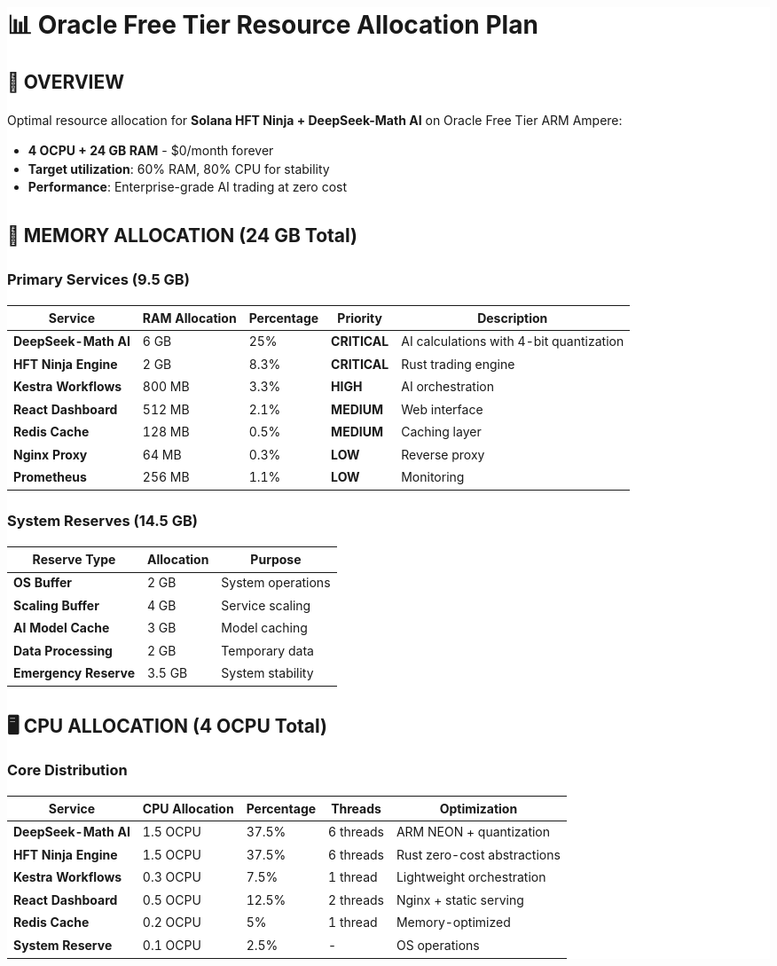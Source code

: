 # 📊 Oracle Free Tier Resource Allocation Plan

## 🎯 **OVERVIEW**

Optimal resource allocation for **Solana HFT Ninja + DeepSeek-Math AI** on Oracle Free Tier ARM Ampere:
- **4 OCPU + 24 GB RAM** - $0/month forever
- **Target utilization**: 60% RAM, 80% CPU for stability
- **Performance**: Enterprise-grade AI trading at zero cost

## 💾 **MEMORY ALLOCATION (24 GB Total)**

### **Primary Services (9.5 GB)**

| Service | RAM Allocation | Percentage | Priority | Description |
|---------|----------------|------------|----------|-------------|
| **DeepSeek-Math AI** | 6 GB | 25% | **CRITICAL** | AI calculations with 4-bit quantization |
| **HFT Ninja Engine** | 2 GB | 8.3% | **CRITICAL** | Rust trading engine |
| **Kestra Workflows** | 800 MB | 3.3% | **HIGH** | AI orchestration |
| **React Dashboard** | 512 MB | 2.1% | **MEDIUM** | Web interface |
| **Redis Cache** | 128 MB | 0.5% | **MEDIUM** | Caching layer |
| **Nginx Proxy** | 64 MB | 0.3% | **LOW** | Reverse proxy |
| **Prometheus** | 256 MB | 1.1% | **LOW** | Monitoring |

### **System Reserves (14.5 GB)**

| Reserve Type | Allocation | Purpose |
|--------------|------------|---------|
| **OS Buffer** | 2 GB | System operations |
| **Scaling Buffer** | 4 GB | Service scaling |
| **AI Model Cache** | 3 GB | Model caching |
| **Data Processing** | 2 GB | Temporary data |
| **Emergency Reserve** | 3.5 GB | System stability |

## 🖥️ **CPU ALLOCATION (4 OCPU Total)**

### **Core Distribution**

| Service | CPU Allocation | Percentage | Threads | Optimization |
|---------|----------------|------------|---------|--------------|
| **DeepSeek-Math AI** | 1.5 OCPU | 37.5% | 6 threads | ARM NEON + quantization |
| **HFT Ninja Engine** | 1.5 OCPU | 37.5% | 6 threads | Rust zero-cost abstractions |
| **Kestra Workflows** | 0.3 OCPU | 7.5% | 1 thread | Lightweight orchestration |
| **React Dashboard** | 0.5 OCPU | 12.5% | 2 threads | Nginx + static serving |
| **Redis Cache** | 0.2 OCPU | 5% | 1 thread | Memory-optimized |
| **System Reserve** | 0.1 OCPU | 2.5% | - | OS operations |

